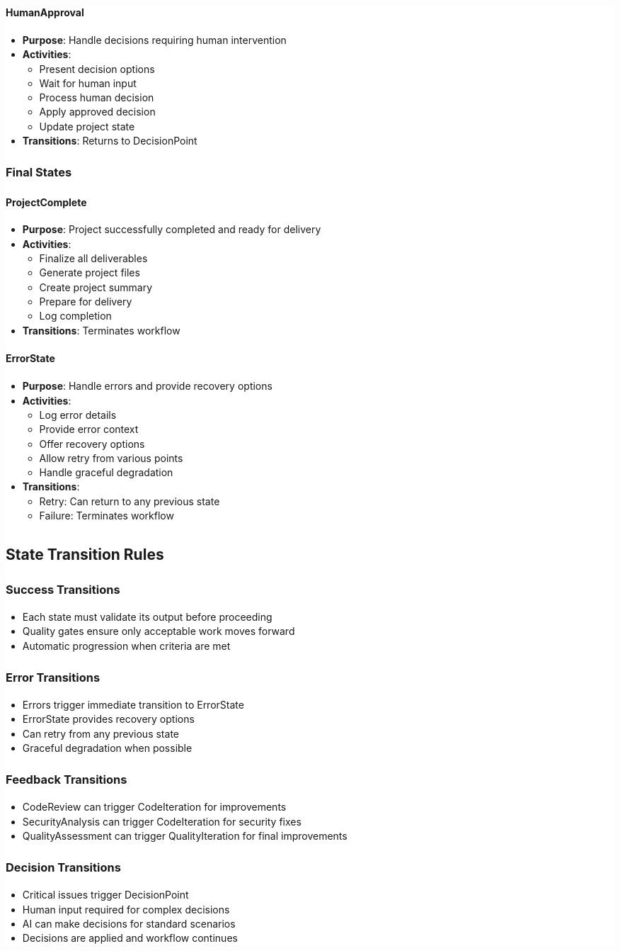 #### HumanApproval
- **Purpose**: Handle decisions requiring human intervention
- **Activities**:
  - Present decision options
  - Wait for human input
  - Process human decision
  - Apply approved decision
  - Update project state
- **Transitions**: Returns to DecisionPoint

### Final States

#### ProjectComplete
- **Purpose**: Project successfully completed and ready for delivery
- **Activities**:
  - Finalize all deliverables
  - Generate project files
  - Create project summary
  - Prepare for delivery
  - Log completion
- **Transitions**: Terminates workflow

#### ErrorState
- **Purpose**: Handle errors and provide recovery options
- **Activities**:
  - Log error details
  - Provide error context
  - Offer recovery options
  - Allow retry from various points
  - Handle graceful degradation
- **Transitions**:
  - Retry: Can return to any previous state
  - Failure: Terminates workflow

## State Transition Rules

### Success Transitions
- Each state must validate its output before proceeding
- Quality gates ensure only acceptable work moves forward
- Automatic progression when criteria are met

### Error Transitions
- Errors trigger immediate transition to ErrorState
- ErrorState provides recovery options
- Can retry from any previous state
- Graceful degradation when possible

### Feedback Transitions
- CodeReview can trigger CodeIteration for improvements
- SecurityAnalysis can trigger CodeIteration for security fixes
- QualityAssessment can trigger QualityIteration for final improvements

### Decision Transitions
- Critical issues trigger DecisionPoint
- Human input required for complex decisions
- AI can make decisions for standard scenarios
- Decisions are applied and workflow continues
